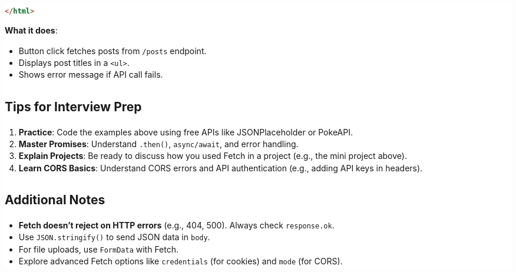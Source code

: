 ```html
</html>
```

**What it does**:
- Button click fetches posts from `/posts` endpoint.
- Displays post titles in a `<ul>`.
- Shows error message if API call fails.

## Tips for Interview Prep
1. **Practice**: Code the examples above using free APIs like JSONPlaceholder or PokeAPI.
2. **Master Promises**: Understand `.then()`, `async/await`, and error handling.
3. **Explain Projects**: Be ready to discuss how you used Fetch in a project (e.g., the mini project above).
4. **Learn CORS Basics**: Understand CORS errors and API authentication (e.g., adding API keys in headers).

## Additional Notes
- **Fetch doesn’t reject on HTTP errors** (e.g., 404, 500). Always check `response.ok`.
- Use `JSON.stringify()` to send JSON data in `body`.
- For file uploads, use `FormData` with Fetch.
- Explore advanced Fetch options like `credentials` (for cookies) and `mode` (for CORS).